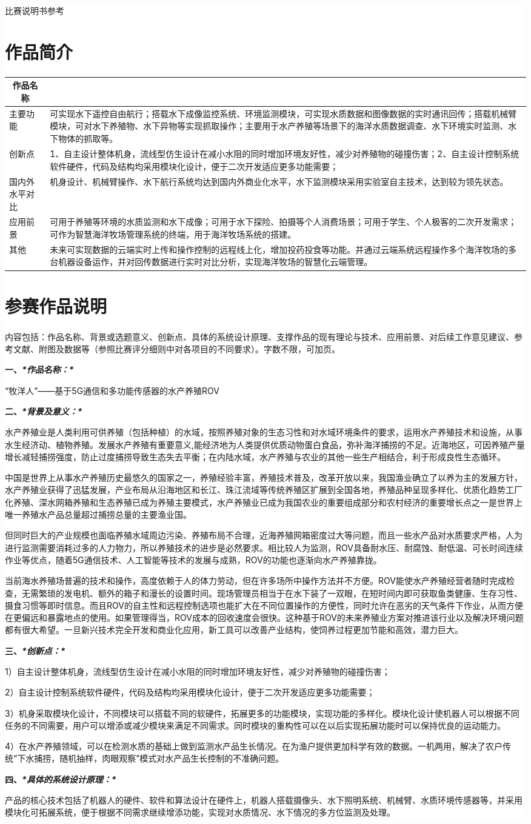 比赛说明书参考

# 作品简介

| 作品名称       |                                                              |
| -------------- | ------------------------------------------------------------ |
| 主要功能       | 可实现水下遥控自由航行；搭载水下成像监控系统、环境监测模块，可实现水质数据和图像数据的实时通讯回传；搭载机械臂模块，可对水下养殖物、水下异物等实现抓取操作；主要用于水产养殖等场景下的海洋水质数据调查、水下环境实时监测、水下物体的抓取等。 |
| 创新点         | 1、自主设计整体机身，流线型仿生设计在减小水阻的同时增加环境友好性，减少对养殖物的碰撞伤害；2、自主设计控制系统软件硬件，代码及结构均采用模块化设计，便于二次开发适应更多功能需要； |
| 国内外水平对比 | 机身设计、机械臂操作、水下航行系统均达到国内外商业化水平，水下监测模块采用实验室自主技术，达到较为领先状态。 |
| 应用前景       | 可用于养殖等环境的水质监测和水下成像；可用于水下探险、拍摄等个人消费场景；可用于学生、个人极客的二次开发需求；可作为智慧海洋牧场管理系统的终端，用于海洋牧场系统的搭建。 |
| 其他           | 未来可实现数据的云端实时上传和操作控制的远程线上化，增加投药投食等功能。并通过云端系统远程操作多个海洋牧场的多台机器设备运作，并对回传数据进行实时对比分析，实现海洋牧场的智慧化云端管理。 |


# 参赛作品说明

内容包括：作品名称、背景或选题意义、创新点、具体的系统设计原理、支撑作品的现有理论与技术、应用前景、对后续工作意见建议、参考文献、附图及数据等（参照比赛评分细则中对各项目的不同要求）。字数不限，可加页。

**一、*****\*作品名称：\****

“牧洋人”——基于5G通信和多功能传感器的水产养殖ROV

**二、*****\*背景及意义：\****

​	水产养殖业是人类利用可供养殖（包括种植）的水域，按照养殖对象的生态习性和对水域环境条件的要求，运用水产养殖技术和设施，从事水生经济动、植物养殖。发展水产养殖有重要意义,能经济地为人类提供优质动物蛋白食品，弥补海洋捕捞的不足。近海地区，可因养殖产量增长减轻捕捞强度，防止过度捕捞导致生态失去平衡；在内陆水域，水产养殖与农业的其他一些生产相结合，利于形成良性生态循环。

​	中国是世界上从事水产养殖历史最悠久的国家之一，养殖经验丰富，养殖技术普及，改革开放以来，我国渔业确立了以养为主的发展方针，水产养殖业获得了迅猛发展，产业布局从沿海地区和长江、珠江流域等传统养殖区扩展到全国各地，养殖品种呈现多样化、优质化趋势工厂化养殖、深水网箱养殖和生态养殖已成为养殖主要模式，水产养殖业已成为我国农业的重要组成部分和农村经济的重要增长点之一是世界上唯一养殖水产品总量超过捕捞总量的主要渔业国。

​	但同时巨大的产业规模也面临养殖水域周边污染、养殖布局不合理，近海养殖网箱密度过大等问题，而且一些水产品对水质要求严格，人为进行监测需要消耗过多的人力物力，所以养殖技术的进步是必然要求。相比较人为监测，ROV具备耐水压、耐腐蚀、耐低温、可长时间连续作业等优点，随着5G通信技术、人工智能等技术的发展与成熟，ROV的功能也逐渐向水产养殖靠拢。

​	当前海水养殖场普遍的技术和操作，高度依赖于人的体力劳动，但在许多场所中操作方法并不方便。ROV能使水产养殖经营者随时完成检查，无需繁琐的发电机、额外的箱子和漫长的设置时间。现场管理员相当于在水下装了一双眼，在短时间内即可获取鱼类健康、生存习性、摄食习惯等即时信息。而且ROV的自主性和远程控制选项也能扩大在不同位置操作的方便性，同时允许在恶劣的天气条件下作业，从而方便在更偏远和暴露地点的使用。如果管理得当，ROV成本的回收速度会很快。这种基于ROV的未来养殖业方案对推进该行业以及解决环境问题都有很大希望。一旦新兴技术完全开发和商业化应用，新工具可以改善产业结构，使饲养过程更加节能和高效，潜力巨大。

**三、*****\*创新点：\****

1）自主设计整体机身，流线型仿生设计在减小水阻的同时增加环境友好性，减少对养殖物的碰撞伤害；

2）自主设计控制系统软件硬件，代码及结构均采用模块化设计，便于二次开发适应更多功能需要；

3）机身采取模块化设计，不同模块可以搭载不同的软硬件，拓展更多的功能模块，实现功能的多样化。模块化设计使机器人可以根据不同任务的不同需要，用户可以增添或减少模块来满足不同需求。同时模块的重构性可以在以后实现拓展功能时可以保持优良的运动能力。

4）在水产养殖领域，可以在检测水质的基础上做到监测水产品生长情况。在为渔户提供更加科学有效的数据。一机两用，解决了农户传统“下水捕捞，随机抽样，肉眼观察”模式对水产品生长控制的不准确问题。

**四、*****\*具体的系统设计原理：\****

产品的核心技术包括了机器人的硬件、软件和算法设计在硬件上，机器人搭载摄像头、水下照明系统、机械臂、水质环境传感器等，并采用模块化可拓展系统，便于根据不同需求继续增添功能，实现对水质情况、水下情况的多方位监测及处理。
